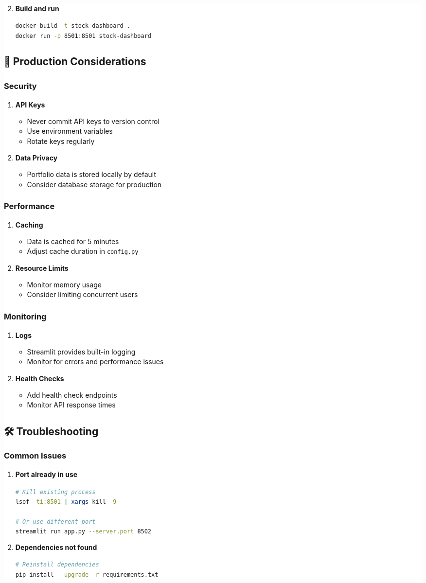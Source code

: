 2. **Build and run**
   ```bash
   docker build -t stock-dashboard .
   docker run -p 8501:8501 stock-dashboard
   ```

## 🔧 Production Considerations

### Security

1. **API Keys**
   - Never commit API keys to version control
   - Use environment variables
   - Rotate keys regularly

2. **Data Privacy**
   - Portfolio data is stored locally by default
   - Consider database storage for production

### Performance

1. **Caching**
   - Data is cached for 5 minutes
   - Adjust cache duration in `config.py`

2. **Resource Limits**
   - Monitor memory usage
   - Consider limiting concurrent users

### Monitoring

1. **Logs**
   - Streamlit provides built-in logging
   - Monitor for errors and performance issues

2. **Health Checks**
   - Add health check endpoints
   - Monitor API response times

## 🛠️ Troubleshooting

### Common Issues

1. **Port already in use**
   ```bash
   # Kill existing process
   lsof -ti:8501 | xargs kill -9
   
   # Or use different port
   streamlit run app.py --server.port 8502
   ```

2. **Dependencies not found**
   ```bash
   # Reinstall dependencies
   pip install --upgrade -r requirements.txt
   ```
